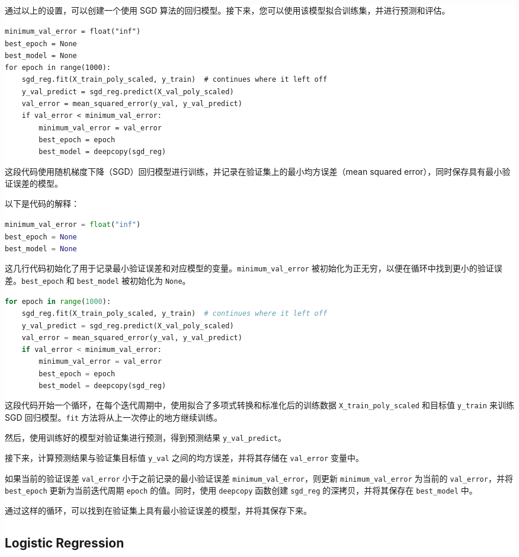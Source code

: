 通过以上的设置，可以创建一个使用 SGD 算法的回归模型。接下来，您可以使用该模型拟合训练集，并进行预测和评估。



```
minimum_val_error = float("inf")
best_epoch = None
best_model = None
for epoch in range(1000):
    sgd_reg.fit(X_train_poly_scaled, y_train)  # continues where it left off
    y_val_predict = sgd_reg.predict(X_val_poly_scaled)
    val_error = mean_squared_error(y_val, y_val_predict)
    if val_error < minimum_val_error:
        minimum_val_error = val_error
        best_epoch = epoch
        best_model = deepcopy(sgd_reg)
```

这段代码使用随机梯度下降（SGD）回归模型进行训练，并记录在验证集上的最小均方误差（mean squared error），同时保存具有最小验证误差的模型。

以下是代码的解释：

```python
minimum_val_error = float("inf")
best_epoch = None
best_model = None
```

这几行代码初始化了用于记录最小验证误差和对应模型的变量。`minimum_val_error` 被初始化为正无穷，以便在循环中找到更小的验证误差。`best_epoch` 和 `best_model` 被初始化为 `None`。

```python
for epoch in range(1000):
    sgd_reg.fit(X_train_poly_scaled, y_train)  # continues where it left off
    y_val_predict = sgd_reg.predict(X_val_poly_scaled)
    val_error = mean_squared_error(y_val, y_val_predict)
    if val_error < minimum_val_error:
        minimum_val_error = val_error
        best_epoch = epoch
        best_model = deepcopy(sgd_reg)
```

这段代码开始一个循环，在每个迭代周期中，使用拟合了多项式转换和标准化后的训练数据 `X_train_poly_scaled` 和目标值 `y_train` 来训练 SGD 回归模型。`fit` 方法将从上一次停止的地方继续训练。

然后，使用训练好的模型对验证集进行预测，得到预测结果 `y_val_predict`。

接下来，计算预测结果与验证集目标值 `y_val` 之间的均方误差，并将其存储在 `val_error` 变量中。

如果当前的验证误差 `val_error` 小于之前记录的最小验证误差 `minimum_val_error`，则更新 `minimum_val_error` 为当前的 `val_error`，并将 `best_epoch` 更新为当前迭代周期 `epoch` 的值。同时，使用 `deepcopy` 函数创建 `sgd_reg` 的深拷贝，并将其保存在 `best_model` 中。

通过这样的循环，可以找到在验证集上具有最小验证误差的模型，并将其保存下来。





## Logistic Regression
